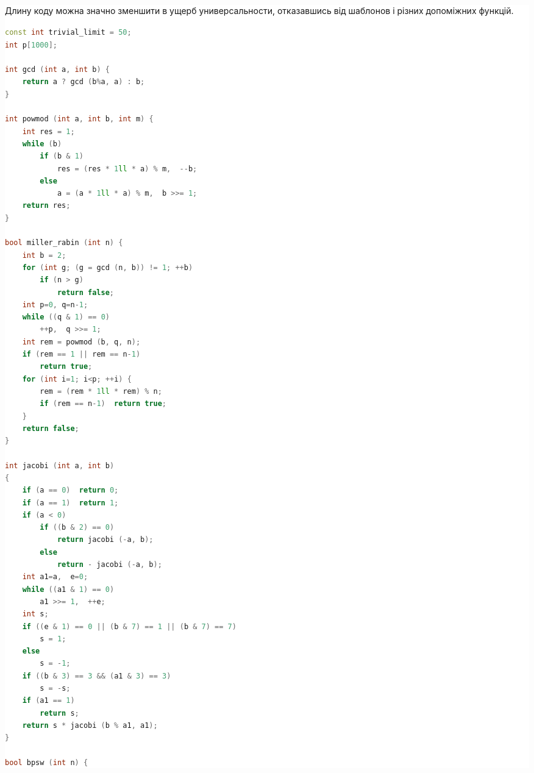 Длину коду можна значно зменшити в ущерб универсальности, отказавшись від шаблонов і різних допоміжних функцій.


``` cpp
const int trivial_limit = 50;
int p[1000];

int gcd (int a, int b) {
    return a ? gcd (b%a, a) : b;
}

int powmod (int a, int b, int m) {
    int res = 1;
    while (b)
        if (b & 1)
            res = (res * 1ll * a) % m,  --b;
        else
            a = (a * 1ll * a) % m,  b >>= 1;
    return res;
}

bool miller_rabin (int n) {
    int b = 2;
    for (int g; (g = gcd (n, b)) != 1; ++b)
        if (n > g)
            return false;
    int p=0, q=n-1;
    while ((q & 1) == 0)
        ++p,  q >>= 1;
    int rem = powmod (b, q, n);
    if (rem == 1 || rem == n-1)
        return true;
    for (int i=1; i<p; ++i) {
        rem = (rem * 1ll * rem) % n;
        if (rem == n-1)  return true;
    }
    return false;
}

int jacobi (int a, int b)
{
    if (a == 0)  return 0;
    if (a == 1)  return 1;
    if (a < 0)
        if ((b & 2) == 0)
            return jacobi (-a, b);
        else
            return - jacobi (-a, b);
    int a1=a,  e=0;
    while ((a1 & 1) == 0)
        a1 >>= 1,  ++e;
    int s;
    if ((e & 1) == 0 || (b & 7) == 1 || (b & 7) == 7)
        s = 1;
    else
        s = -1;
    if ((b & 3) == 3 && (a1 & 3) == 3)
        s = -s;
    if (a1 == 1)
        return s;
    return s * jacobi (b % a1, a1);
}

bool bpsw (int n) {
```